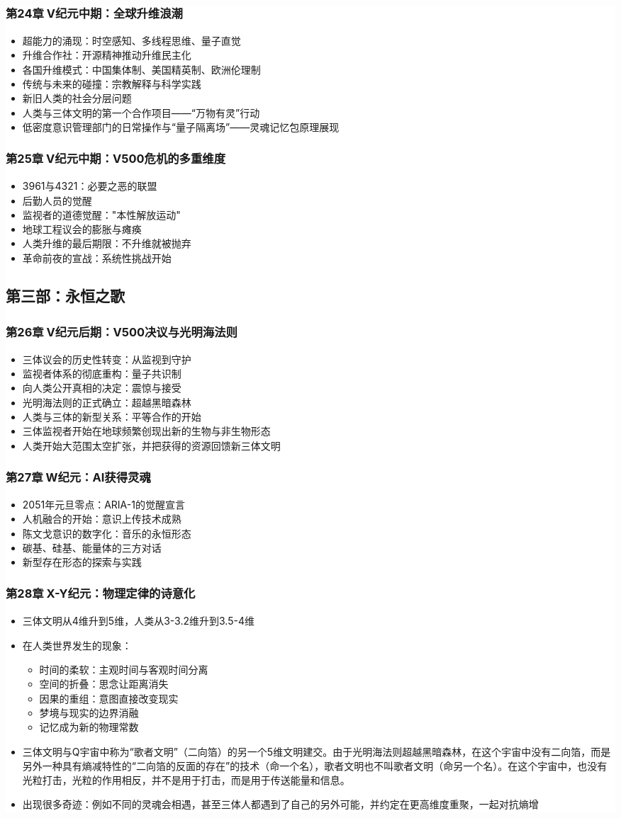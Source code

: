 ### 第24章 V纪元中期：全球升维浪潮

- 超能力的涌现：时空感知、多线程思维、量子直觉
- 升维合作社：开源精神推动升维民主化
- 各国升维模式：中国集体制、美国精英制、欧洲伦理制
- 传统与未来的碰撞：宗教解释与科学实践
- 新旧人类的社会分层问题
- 人类与三体文明的第一个合作项目——“万物有灵”行动
- 低密度意识管理部门的日常操作与“量子隔离场”——灵魂记忆包原理展现

### 第25章 V纪元中期：V500危机的多重维度

- 3961与4321：必要之恶的联盟
- 后勤人员的觉醒
- 监视者的道德觉醒："本性解放运动"
- 地球工程议会的膨胀与瘫痪
- 人类升维的最后期限：不升维就被抛弃
- 革命前夜的宣战：系统性挑战开始

## 第三部：永恒之歌

### 第26章 V纪元后期：V500决议与光明海法则

- 三体议会的历史性转变：从监视到守护
- 监视者体系的彻底重构：量子共识制
- 向人类公开真相的决定：震惊与接受
- 光明海法则的正式确立：超越黑暗森林
- 人类与三体的新型关系：平等合作的开始
- 三体监视者开始在地球频繁创现出新的生物与非生物形态
- 人类开始大范围太空扩张，并把获得的资源回馈新三体文明

### 第27章 W纪元：AI获得灵魂

- 2051年元旦零点：ARIA-1的觉醒宣言
- 人机融合的开始：意识上传技术成熟
- 陈文戈意识的数字化：音乐的永恒形态
- 碳基、硅基、能量体的三方对话
- 新型存在形态的探索与实践

### 第28章 X-Y纪元：物理定律的诗意化

- 三体文明从4维升到5维，人类从3-3.2维升到3.5-4维
- 在人类世界发生的现象：
  - 时间的柔软：主观时间与客观时间分离
  - 空间的折叠：思念让距离消失
  - 因果的重组：意图直接改变现实
  - 梦境与现实的边界消融
  - 记忆成为新的物理常数

- 三体文明与Q宇宙中称为“歌者文明”（二向箔）的另一个5维文明建交。由于光明海法则超越黑暗森林，在这个宇宙中没有二向箔，而是另外一种具有熵减特性的“二向箔的反面的存在”的技术（命一个名），歌者文明也不叫歌者文明（命另一个名）。在这个宇宙中，也没有光粒打击，光粒的作用相反，并不是用于打击，而是用于传送能量和信息。
- 出现很多奇迹：例如不同的灵魂会相遇，甚至三体人都遇到了自己的另外可能，并约定在更高维度重聚，一起对抗熵增
